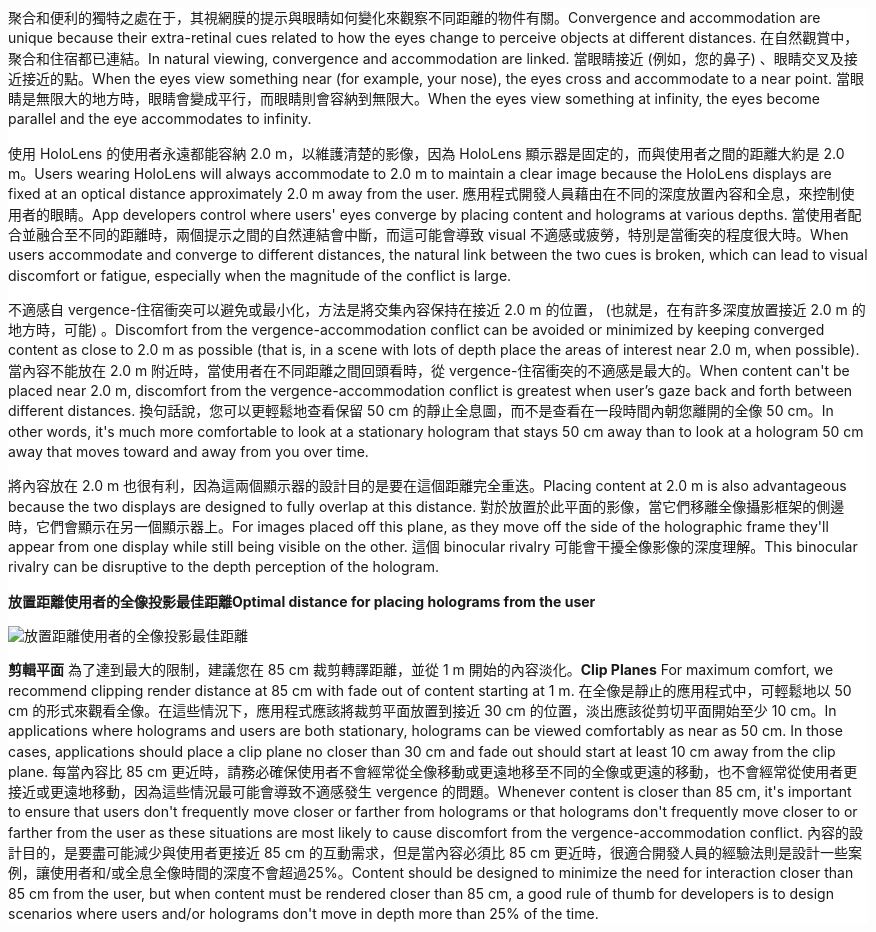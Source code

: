 <span data-ttu-id="5b10e-177">聚合和便利的獨特之處在于，其視網膜的提示與眼睛如何變化來觀察不同距離的物件有關。</span><span class="sxs-lookup"><span data-stu-id="5b10e-177">Convergence and accommodation are unique because their extra-retinal cues related to how the eyes change to perceive objects at different distances.</span></span> <span data-ttu-id="5b10e-178">在自然觀賞中，聚合和住宿都已連結。</span><span class="sxs-lookup"><span data-stu-id="5b10e-178">In natural viewing, convergence and accommodation are linked.</span></span> <span data-ttu-id="5b10e-179">當眼睛接近 (例如，您的鼻子) 、眼睛交叉及接近接近的點。</span><span class="sxs-lookup"><span data-stu-id="5b10e-179">When the eyes view something near (for example, your nose), the eyes cross and accommodate to a near point.</span></span> <span data-ttu-id="5b10e-180">當眼睛是無限大的地方時，眼睛會變成平行，而眼睛則會容納到無限大。</span><span class="sxs-lookup"><span data-stu-id="5b10e-180">When the eyes view something at infinity, the eyes become parallel and the eye accommodates to infinity.</span></span> 

<span data-ttu-id="5b10e-181">使用 HoloLens 的使用者永遠都能容納 2.0 m，以維護清楚的影像，因為 HoloLens 顯示器是固定的，而與使用者之間的距離大約是 2.0 m。</span><span class="sxs-lookup"><span data-stu-id="5b10e-181">Users wearing HoloLens will always accommodate to 2.0 m to maintain a clear image because the HoloLens displays are fixed at an optical distance approximately 2.0 m away from the user.</span></span> <span data-ttu-id="5b10e-182">應用程式開發人員藉由在不同的深度放置內容和全息，來控制使用者的眼睛。</span><span class="sxs-lookup"><span data-stu-id="5b10e-182">App developers control where users' eyes converge by placing content and holograms at various depths.</span></span> <span data-ttu-id="5b10e-183">當使用者配合並融合至不同的距離時，兩個提示之間的自然連結會中斷，而這可能會導致 visual 不適感或疲勞，特別是當衝突的程度很大時。</span><span class="sxs-lookup"><span data-stu-id="5b10e-183">When users accommodate and converge to different distances, the natural link between the two cues is broken, which can lead to visual discomfort or fatigue, especially when the magnitude of the conflict is large.</span></span> 

<span data-ttu-id="5b10e-184">不適感自 vergence-住宿衝突可以避免或最小化，方法是將交集內容保持在接近 2.0 m 的位置， (也就是，在有許多深度放置接近 2.0 m 的地方時，可能) 。</span><span class="sxs-lookup"><span data-stu-id="5b10e-184">Discomfort from the vergence-accommodation conflict can be avoided or minimized by keeping converged content as close to 2.0 m as possible (that is, in a scene with lots of depth place the areas of interest near 2.0 m, when possible).</span></span> <span data-ttu-id="5b10e-185">當內容不能放在 2.0 m 附近時，當使用者在不同距離之間回頭看時，從 vergence-住宿衝突的不適感是最大的。</span><span class="sxs-lookup"><span data-stu-id="5b10e-185">When content can't be placed near 2.0 m, discomfort from the vergence-accommodation conflict is greatest when user’s gaze back and forth between different distances.</span></span> <span data-ttu-id="5b10e-186">換句話說，您可以更輕鬆地查看保留 50 cm 的靜止全息圖，而不是查看在一段時間內朝您離開的全像 50 cm。</span><span class="sxs-lookup"><span data-stu-id="5b10e-186">In other words, it's much more comfortable to look at a stationary hologram that stays 50 cm away than to look at a hologram 50 cm away that moves toward and away from you over time.</span></span>

<span data-ttu-id="5b10e-187">將內容放在 2.0 m 也很有利，因為這兩個顯示器的設計目的是要在這個距離完全重迭。</span><span class="sxs-lookup"><span data-stu-id="5b10e-187">Placing content at 2.0 m is also advantageous because the two displays are designed to fully overlap at this distance.</span></span> <span data-ttu-id="5b10e-188">對於放置於此平面的影像，當它們移離全像攝影框架的側邊時，它們會顯示在另一個顯示器上。</span><span class="sxs-lookup"><span data-stu-id="5b10e-188">For images placed off this plane, as they move off the side of the holographic frame they'll appear from one display while still being visible on the other.</span></span> <span data-ttu-id="5b10e-189">這個 binocular rivalry 可能會干擾全像影像的深度理解。</span><span class="sxs-lookup"><span data-stu-id="5b10e-189">This binocular rivalry can be disruptive to the depth perception of the hologram.</span></span>

<span data-ttu-id="5b10e-190">**放置距離使用者的全像投影最佳距離**</span><span class="sxs-lookup"><span data-stu-id="5b10e-190">**Optimal distance for placing holograms from the user**</span></span>

![放置距離使用者的全像投影最佳距離](images/distanceguiderendering-750px.png)

<span data-ttu-id="5b10e-192">**剪輯平面** 為了達到最大的限制，建議您在 85 cm 裁剪轉譯距離，並從 1 m 開始的內容淡化。</span><span class="sxs-lookup"><span data-stu-id="5b10e-192">**Clip Planes** For maximum comfort, we recommend clipping render distance at 85 cm with fade out of content starting at 1 m.</span></span> <span data-ttu-id="5b10e-193">在全像是靜止的應用程式中，可輕鬆地以 50 cm 的形式來觀看全像。在這些情況下，應用程式應該將裁剪平面放置到接近 30 cm 的位置，淡出應該從剪切平面開始至少 10 cm。</span><span class="sxs-lookup"><span data-stu-id="5b10e-193">In applications where holograms and users are both stationary, holograms can be viewed comfortably as near as 50 cm. In those cases, applications should place a clip plane no closer than 30 cm and fade out should start at least 10 cm away from the clip plane.</span></span> <span data-ttu-id="5b10e-194">每當內容比 85 cm 更近時，請務必確保使用者不會經常從全像移動或更遠地移至不同的全像或更遠的移動，也不會經常從使用者更接近或更遠地移動，因為這些情況最可能會導致不適感發生 vergence 的問題。</span><span class="sxs-lookup"><span data-stu-id="5b10e-194">Whenever content is closer than 85 cm, it's important to ensure that users don't frequently move closer or farther from holograms or that holograms don't frequently move closer to or farther from the user as these situations are most likely to cause discomfort from the vergence-accommodation conflict.</span></span> <span data-ttu-id="5b10e-195">內容的設計目的，是要盡可能減少與使用者更接近 85 cm 的互動需求，但是當內容必須比 85 cm 更近時，很適合開發人員的經驗法則是設計一些案例，讓使用者和/或全息全像時間的深度不會超過25%。</span><span class="sxs-lookup"><span data-stu-id="5b10e-195">Content should be designed to minimize the need for interaction closer than 85 cm from the user, but when content must be rendered closer than 85 cm, a good rule of thumb for developers is to design scenarios where users and/or holograms don't move in depth more than 25% of the time.</span></span>